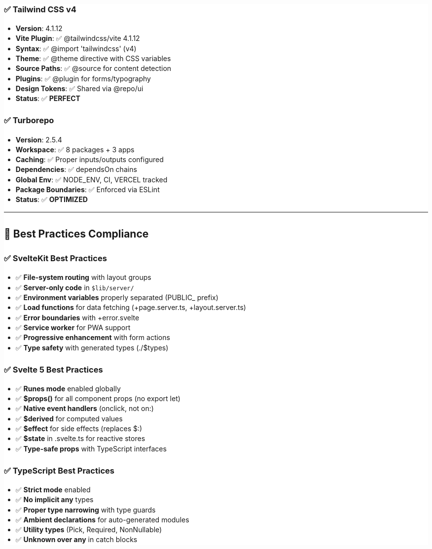 ### ✅ Tailwind CSS v4
- **Version**: 4.1.12
- **Vite Plugin**: ✅ @tailwindcss/vite 4.1.12
- **Syntax**: ✅ @import 'tailwindcss' (v4)
- **Theme**: ✅ @theme directive with CSS variables
- **Source Paths**: ✅ @source for content detection
- **Plugins**: ✅ @plugin for forms/typography
- **Design Tokens**: ✅ Shared via @repo/ui
- **Status**: ✅ **PERFECT**

### ✅ Turborepo
- **Version**: 2.5.4
- **Workspace**: ✅ 8 packages + 3 apps
- **Caching**: ✅ Proper inputs/outputs configured
- **Dependencies**: ✅ dependsOn chains
- **Global Env**: ✅ NODE_ENV, CI, VERCEL tracked
- **Package Boundaries**: ✅ Enforced via ESLint
- **Status**: ✅ **OPTIMIZED**

---

## 🎯 Best Practices Compliance

### ✅ SvelteKit Best Practices
- ✅ **File-system routing** with layout groups
- ✅ **Server-only code** in `$lib/server/`
- ✅ **Environment variables** properly separated (PUBLIC_ prefix)
- ✅ **Load functions** for data fetching (+page.server.ts, +layout.server.ts)
- ✅ **Error boundaries** with +error.svelte
- ✅ **Service worker** for PWA support
- ✅ **Progressive enhancement** with form actions
- ✅ **Type safety** with generated types (./$types)

### ✅ Svelte 5 Best Practices
- ✅ **Runes mode** enabled globally
- ✅ **$props()** for all component props (no export let)
- ✅ **Native event handlers** (onclick, not on:)
- ✅ **$derived** for computed values
- ✅ **$effect** for side effects (replaces $:)
- ✅ **$state** in .svelte.ts for reactive stores
- ✅ **Type-safe props** with TypeScript interfaces

### ✅ TypeScript Best Practices
- ✅ **Strict mode** enabled
- ✅ **No implicit any** types
- ✅ **Proper type narrowing** with type guards
- ✅ **Ambient declarations** for auto-generated modules
- ✅ **Utility types** (Pick, Required, NonNullable)
- ✅ **Unknown over any** in catch blocks
